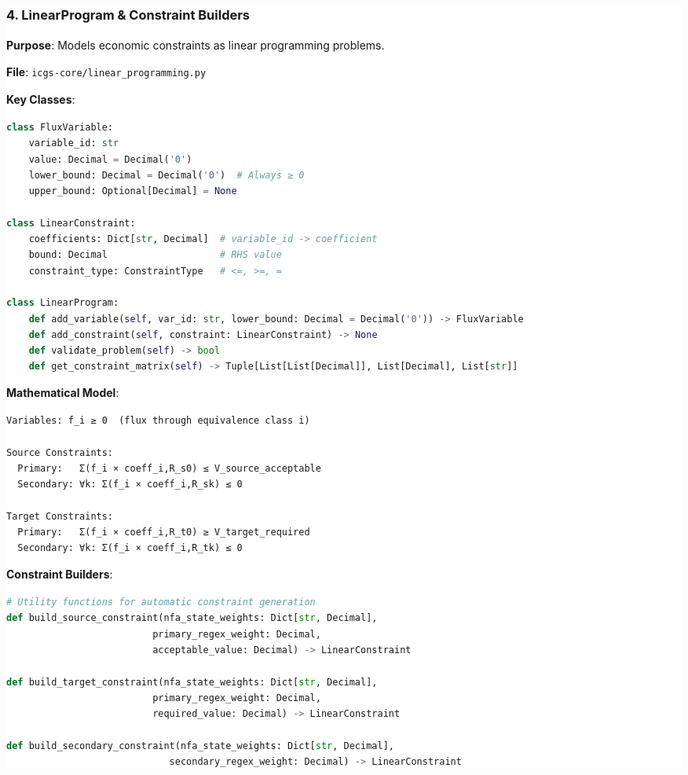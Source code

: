 ### 4. LinearProgram & Constraint Builders

**Purpose**: Models economic constraints as linear programming problems.

**File**: `icgs-core/linear_programming.py`

**Key Classes**:
```python
class FluxVariable:
    variable_id: str
    value: Decimal = Decimal('0')
    lower_bound: Decimal = Decimal('0')  # Always ≥ 0
    upper_bound: Optional[Decimal] = None

class LinearConstraint:
    coefficients: Dict[str, Decimal]  # variable_id -> coefficient
    bound: Decimal                    # RHS value
    constraint_type: ConstraintType   # <=, >=, =

class LinearProgram:
    def add_variable(self, var_id: str, lower_bound: Decimal = Decimal('0')) -> FluxVariable
    def add_constraint(self, constraint: LinearConstraint) -> None
    def validate_problem(self) -> bool
    def get_constraint_matrix(self) -> Tuple[List[List[Decimal]], List[Decimal], List[str]]
```

**Mathematical Model**:
```
Variables: f_i ≥ 0  (flux through equivalence class i)

Source Constraints:
  Primary:   Σ(f_i × coeff_i,R_s0) ≤ V_source_acceptable
  Secondary: ∀k: Σ(f_i × coeff_i,R_sk) ≤ 0

Target Constraints:
  Primary:   Σ(f_i × coeff_i,R_t0) ≥ V_target_required
  Secondary: ∀k: Σ(f_i × coeff_i,R_tk) ≤ 0
```

**Constraint Builders**:
```python
# Utility functions for automatic constraint generation
def build_source_constraint(nfa_state_weights: Dict[str, Decimal], 
                          primary_regex_weight: Decimal,
                          acceptable_value: Decimal) -> LinearConstraint

def build_target_constraint(nfa_state_weights: Dict[str, Decimal],
                          primary_regex_weight: Decimal,
                          required_value: Decimal) -> LinearConstraint

def build_secondary_constraint(nfa_state_weights: Dict[str, Decimal],
                             secondary_regex_weight: Decimal) -> LinearConstraint
```

